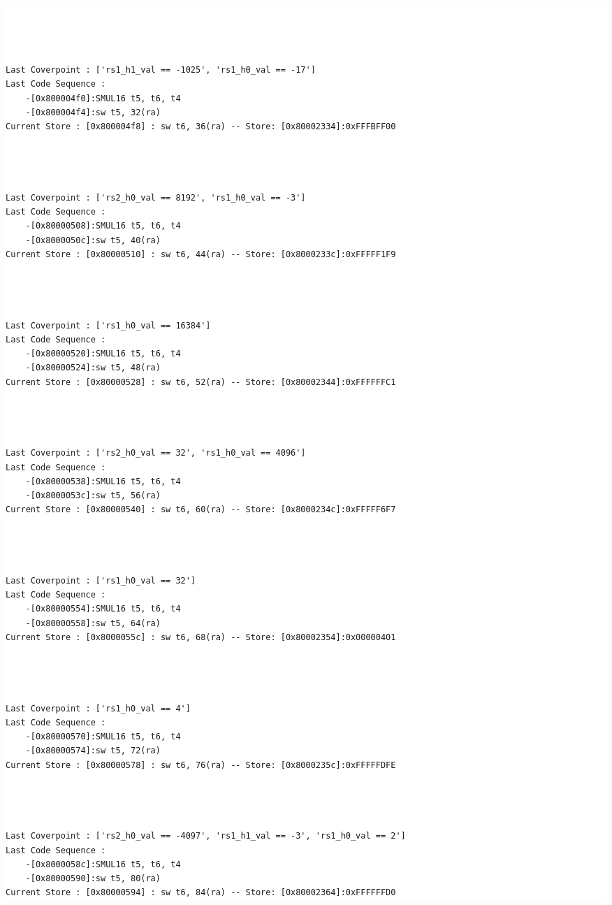```




Last Coverpoint : ['rs1_h1_val == -1025', 'rs1_h0_val == -17']
Last Code Sequence : 
	-[0x800004f0]:SMUL16 t5, t6, t4
	-[0x800004f4]:sw t5, 32(ra)
Current Store : [0x800004f8] : sw t6, 36(ra) -- Store: [0x80002334]:0xFFFBFF00




Last Coverpoint : ['rs2_h0_val == 8192', 'rs1_h0_val == -3']
Last Code Sequence : 
	-[0x80000508]:SMUL16 t5, t6, t4
	-[0x8000050c]:sw t5, 40(ra)
Current Store : [0x80000510] : sw t6, 44(ra) -- Store: [0x8000233c]:0xFFFFF1F9




Last Coverpoint : ['rs1_h0_val == 16384']
Last Code Sequence : 
	-[0x80000520]:SMUL16 t5, t6, t4
	-[0x80000524]:sw t5, 48(ra)
Current Store : [0x80000528] : sw t6, 52(ra) -- Store: [0x80002344]:0xFFFFFFC1




Last Coverpoint : ['rs2_h0_val == 32', 'rs1_h0_val == 4096']
Last Code Sequence : 
	-[0x80000538]:SMUL16 t5, t6, t4
	-[0x8000053c]:sw t5, 56(ra)
Current Store : [0x80000540] : sw t6, 60(ra) -- Store: [0x8000234c]:0xFFFFF6F7




Last Coverpoint : ['rs1_h0_val == 32']
Last Code Sequence : 
	-[0x80000554]:SMUL16 t5, t6, t4
	-[0x80000558]:sw t5, 64(ra)
Current Store : [0x8000055c] : sw t6, 68(ra) -- Store: [0x80002354]:0x00000401




Last Coverpoint : ['rs1_h0_val == 4']
Last Code Sequence : 
	-[0x80000570]:SMUL16 t5, t6, t4
	-[0x80000574]:sw t5, 72(ra)
Current Store : [0x80000578] : sw t6, 76(ra) -- Store: [0x8000235c]:0xFFFFFDFE




Last Coverpoint : ['rs2_h0_val == -4097', 'rs1_h1_val == -3', 'rs1_h0_val == 2']
Last Code Sequence : 
	-[0x8000058c]:SMUL16 t5, t6, t4
	-[0x80000590]:sw t5, 80(ra)
Current Store : [0x80000594] : sw t6, 84(ra) -- Store: [0x80002364]:0xFFFFFFD0
```